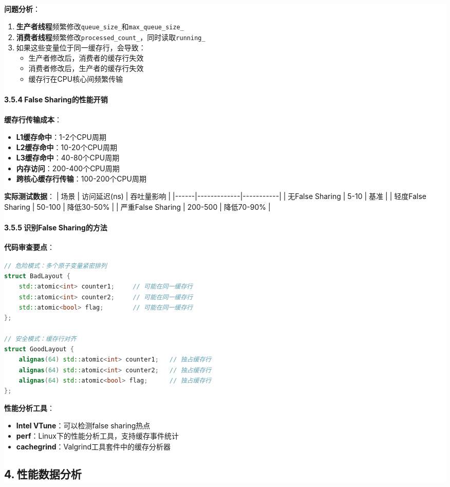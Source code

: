 ```cpp
```

**问题分析**：
1. **生产者线程**频繁修改`queue_size_`和`max_queue_size_`
2. **消费者线程**频繁修改`processed_count_`，同时读取`running_`
3. 如果这些变量位于同一缓存行，会导致：
   - 生产者修改后，消费者的缓存行失效
   - 消费者修改后，生产者的缓存行失效
   - 缓存行在CPU核心间频繁传输

#### 3.5.4 False Sharing的性能开销

**缓存行传输成本**：
- **L1缓存命中**：1-2个CPU周期
- **L2缓存命中**：10-20个CPU周期  
- **L3缓存命中**：40-80个CPU周期
- **内存访问**：200-400个CPU周期
- **跨核心缓存行传输**：100-200个CPU周期

**实际测试数据**：
| 场景 | 访问延迟(ns) | 吞吐量影响 |
|------|-------------|-----------|
| 无False Sharing | 5-10 | 基准 |
| 轻度False Sharing | 50-100 | 降低30-50% |
| 严重False Sharing | 200-500 | 降低70-90% |

#### 3.5.5 识别False Sharing的方法

**代码审查要点**：
```cpp
// 危险模式：多个原子变量紧密排列
struct BadLayout {
    std::atomic<int> counter1;     // 可能在同一缓存行
    std::atomic<int> counter2;     // 可能在同一缓存行
    std::atomic<bool> flag;        // 可能在同一缓存行
};

// 安全模式：缓存行对齐
struct GoodLayout {
    alignas(64) std::atomic<int> counter1;   // 独占缓存行
    alignas(64) std::atomic<int> counter2;   // 独占缓存行  
    alignas(64) std::atomic<bool> flag;      // 独占缓存行
};
```

**性能分析工具**：
- **Intel VTune**：可以检测false sharing热点
- **perf**：Linux下的性能分析工具，支持缓存事件统计
- **cachegrind**：Valgrind工具套件中的缓存分析器

## 4. 性能数据分析
